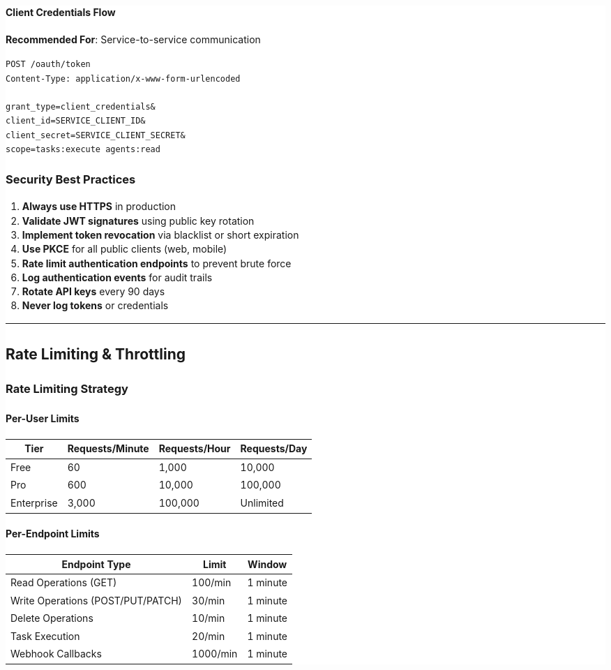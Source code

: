 #### Client Credentials Flow

**Recommended For**: Service-to-service communication

```
POST /oauth/token
Content-Type: application/x-www-form-urlencoded

grant_type=client_credentials&
client_id=SERVICE_CLIENT_ID&
client_secret=SERVICE_CLIENT_SECRET&
scope=tasks:execute agents:read
```

### Security Best Practices

1. **Always use HTTPS** in production
2. **Validate JWT signatures** using public key rotation
3. **Implement token revocation** via blacklist or short expiration
4. **Use PKCE** for all public clients (web, mobile)
5. **Rate limit authentication endpoints** to prevent brute force
6. **Log authentication events** for audit trails
7. **Rotate API keys** every 90 days
8. **Never log tokens** or credentials

---

## Rate Limiting & Throttling

### Rate Limiting Strategy

#### Per-User Limits

| Tier | Requests/Minute | Requests/Hour | Requests/Day |
|------|----------------|---------------|--------------|
| Free | 60 | 1,000 | 10,000 |
| Pro | 600 | 10,000 | 100,000 |
| Enterprise | 3,000 | 100,000 | Unlimited |

#### Per-Endpoint Limits

| Endpoint Type | Limit | Window |
|---------------|-------|--------|
| Read Operations (GET) | 100/min | 1 minute |
| Write Operations (POST/PUT/PATCH) | 30/min | 1 minute |
| Delete Operations | 10/min | 1 minute |
| Task Execution | 20/min | 1 minute |
| Webhook Callbacks | 1000/min | 1 minute |
